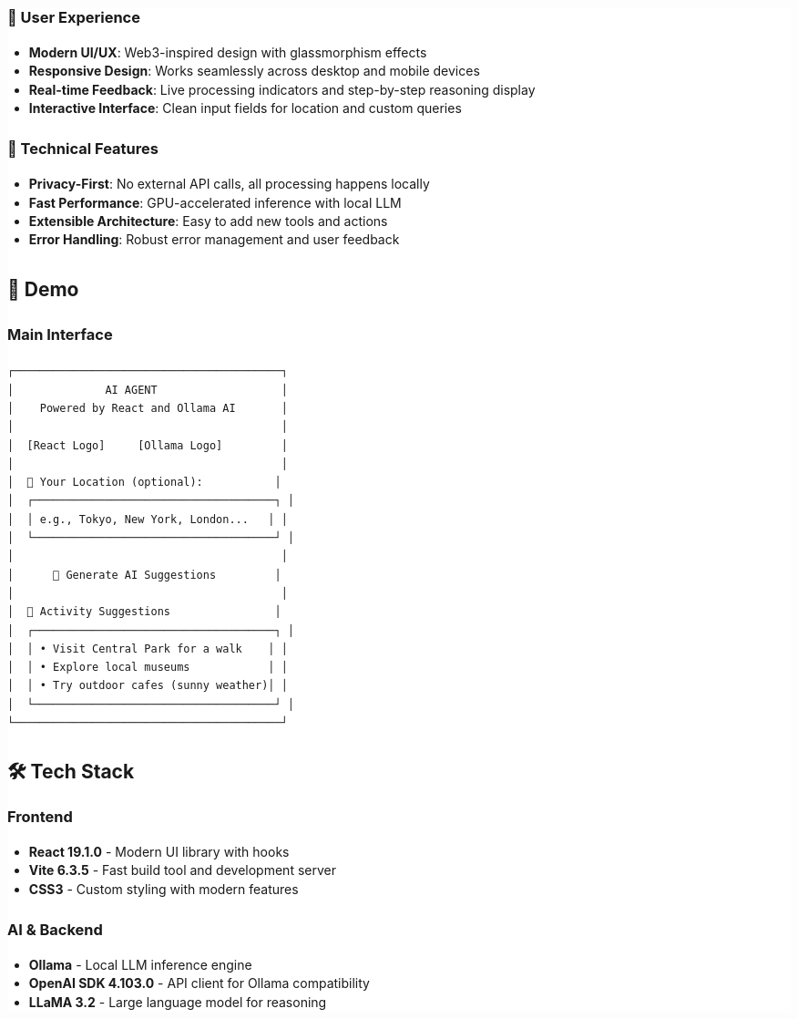 ### 🎨 User Experience
- **Modern UI/UX**: Web3-inspired design with glassmorphism effects
- **Responsive Design**: Works seamlessly across desktop and mobile devices
- **Real-time Feedback**: Live processing indicators and step-by-step reasoning display
- **Interactive Interface**: Clean input fields for location and custom queries

### 🔧 Technical Features
- **Privacy-First**: No external API calls, all processing happens locally
- **Fast Performance**: GPU-accelerated inference with local LLM
- **Extensible Architecture**: Easy to add new tools and actions
- **Error Handling**: Robust error management and user feedback

## 🎥 Demo

### Main Interface
```
┌─────────────────────────────────────────┐
│              AI AGENT                   │
│    Powered by React and Ollama AI       │
│                                         │
│  [React Logo]     [Ollama Logo]         │
│                                         │
│  📍 Your Location (optional):           │
│  ┌─────────────────────────────────────┐ │
│  │ e.g., Tokyo, New York, London...   │ │
│  └─────────────────────────────────────┘ │
│                                         │
│      🚀 Generate AI Suggestions         │
│                                         │
│  🎯 Activity Suggestions                │
│  ┌─────────────────────────────────────┐ │
│  │ • Visit Central Park for a walk    │ │
│  │ • Explore local museums            │ │
│  │ • Try outdoor cafes (sunny weather)│ │
│  └─────────────────────────────────────┘ │
└─────────────────────────────────────────┘
```

## 🛠 Tech Stack

### Frontend
- **React 19.1.0** - Modern UI library with hooks
- **Vite 6.3.5** - Fast build tool and development server
- **CSS3** - Custom styling with modern features

### AI & Backend
- **Ollama** - Local LLM inference engine
- **OpenAI SDK 4.103.0** - API client for Ollama compatibility
- **LLaMA 3.2** - Large language model for reasoning
